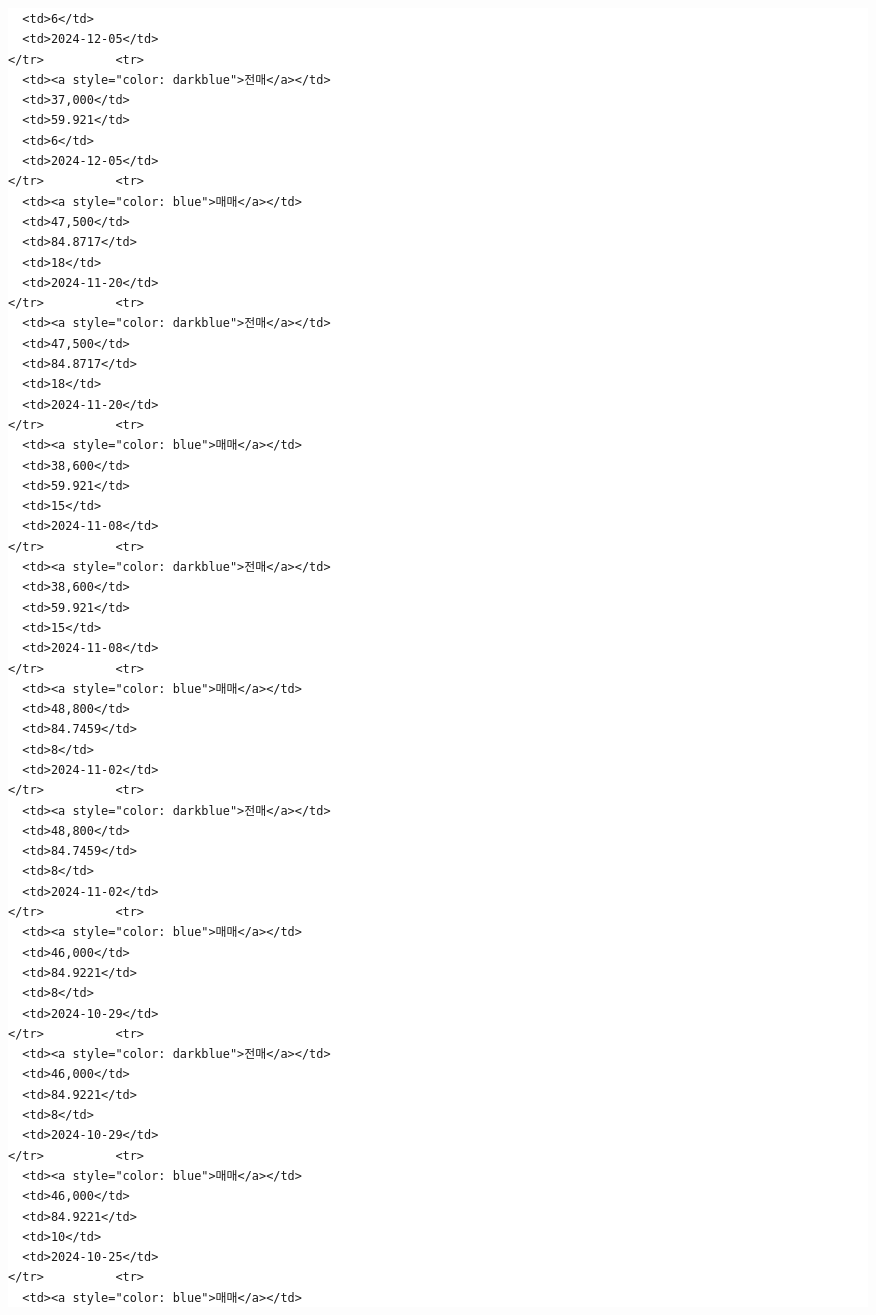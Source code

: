       <td>6</td>
      <td>2024-12-05</td>
    </tr>          <tr>
      <td><a style="color: darkblue">전매</a></td>
      <td>37,000</td>
      <td>59.921</td>
      <td>6</td>
      <td>2024-12-05</td>
    </tr>          <tr>
      <td><a style="color: blue">매매</a></td>
      <td>47,500</td>
      <td>84.8717</td>
      <td>18</td>
      <td>2024-11-20</td>
    </tr>          <tr>
      <td><a style="color: darkblue">전매</a></td>
      <td>47,500</td>
      <td>84.8717</td>
      <td>18</td>
      <td>2024-11-20</td>
    </tr>          <tr>
      <td><a style="color: blue">매매</a></td>
      <td>38,600</td>
      <td>59.921</td>
      <td>15</td>
      <td>2024-11-08</td>
    </tr>          <tr>
      <td><a style="color: darkblue">전매</a></td>
      <td>38,600</td>
      <td>59.921</td>
      <td>15</td>
      <td>2024-11-08</td>
    </tr>          <tr>
      <td><a style="color: blue">매매</a></td>
      <td>48,800</td>
      <td>84.7459</td>
      <td>8</td>
      <td>2024-11-02</td>
    </tr>          <tr>
      <td><a style="color: darkblue">전매</a></td>
      <td>48,800</td>
      <td>84.7459</td>
      <td>8</td>
      <td>2024-11-02</td>
    </tr>          <tr>
      <td><a style="color: blue">매매</a></td>
      <td>46,000</td>
      <td>84.9221</td>
      <td>8</td>
      <td>2024-10-29</td>
    </tr>          <tr>
      <td><a style="color: darkblue">전매</a></td>
      <td>46,000</td>
      <td>84.9221</td>
      <td>8</td>
      <td>2024-10-29</td>
    </tr>          <tr>
      <td><a style="color: blue">매매</a></td>
      <td>46,000</td>
      <td>84.9221</td>
      <td>10</td>
      <td>2024-10-25</td>
    </tr>          <tr>
      <td><a style="color: blue">매매</a></td>